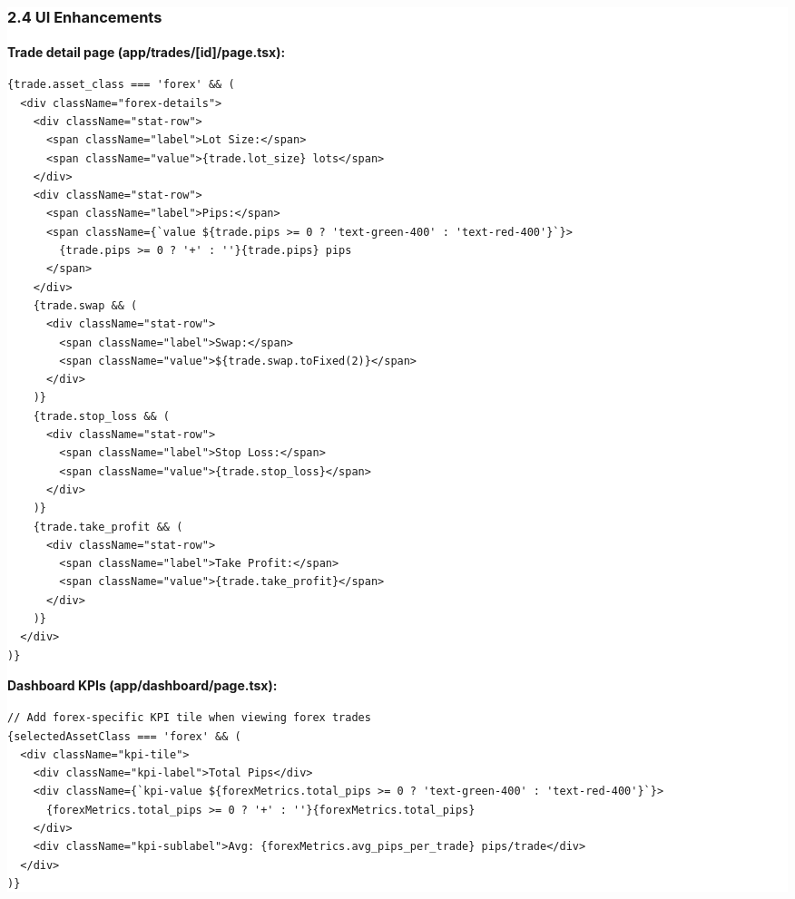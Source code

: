### 2.4 UI Enhancements

**Trade detail page (app/trades/[id]/page.tsx):**
```tsx
{trade.asset_class === 'forex' && (
  <div className="forex-details">
    <div className="stat-row">
      <span className="label">Lot Size:</span>
      <span className="value">{trade.lot_size} lots</span>
    </div>
    <div className="stat-row">
      <span className="label">Pips:</span>
      <span className={`value ${trade.pips >= 0 ? 'text-green-400' : 'text-red-400'}`}>
        {trade.pips >= 0 ? '+' : ''}{trade.pips} pips
      </span>
    </div>
    {trade.swap && (
      <div className="stat-row">
        <span className="label">Swap:</span>
        <span className="value">${trade.swap.toFixed(2)}</span>
      </div>
    )}
    {trade.stop_loss && (
      <div className="stat-row">
        <span className="label">Stop Loss:</span>
        <span className="value">{trade.stop_loss}</span>
      </div>
    )}
    {trade.take_profit && (
      <div className="stat-row">
        <span className="label">Take Profit:</span>
        <span className="value">{trade.take_profit}</span>
      </div>
    )}
  </div>
)}
```

**Dashboard KPIs (app/dashboard/page.tsx):**
```tsx
// Add forex-specific KPI tile when viewing forex trades
{selectedAssetClass === 'forex' && (
  <div className="kpi-tile">
    <div className="kpi-label">Total Pips</div>
    <div className={`kpi-value ${forexMetrics.total_pips >= 0 ? 'text-green-400' : 'text-red-400'}`}>
      {forexMetrics.total_pips >= 0 ? '+' : ''}{forexMetrics.total_pips}
    </div>
    <div className="kpi-sublabel">Avg: {forexMetrics.avg_pips_per_trade} pips/trade</div>
  </div>
)}
```
